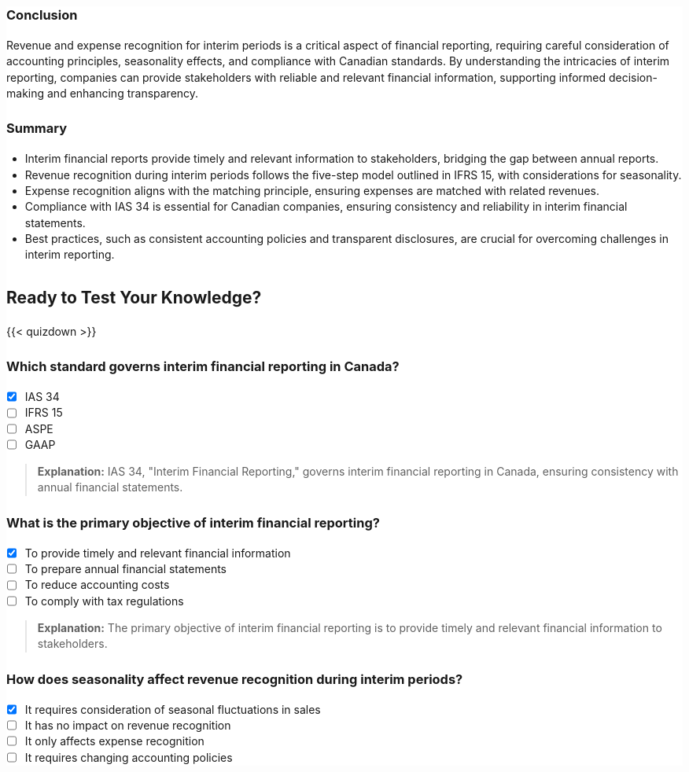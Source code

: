 ### Conclusion

Revenue and expense recognition for interim periods is a critical aspect of financial reporting, requiring careful consideration of accounting principles, seasonality effects, and compliance with Canadian standards. By understanding the intricacies of interim reporting, companies can provide stakeholders with reliable and relevant financial information, supporting informed decision-making and enhancing transparency.

### Summary

- Interim financial reports provide timely and relevant information to stakeholders, bridging the gap between annual reports.
- Revenue recognition during interim periods follows the five-step model outlined in IFRS 15, with considerations for seasonality.
- Expense recognition aligns with the matching principle, ensuring expenses are matched with related revenues.
- Compliance with IAS 34 is essential for Canadian companies, ensuring consistency and reliability in interim financial statements.
- Best practices, such as consistent accounting policies and transparent disclosures, are crucial for overcoming challenges in interim reporting.

## **Ready to Test Your Knowledge?**

{{< quizdown >}}

### Which standard governs interim financial reporting in Canada?

- [x] IAS 34
- [ ] IFRS 15
- [ ] ASPE
- [ ] GAAP

> **Explanation:** IAS 34, "Interim Financial Reporting," governs interim financial reporting in Canada, ensuring consistency with annual financial statements.

### What is the primary objective of interim financial reporting?

- [x] To provide timely and relevant financial information
- [ ] To prepare annual financial statements
- [ ] To reduce accounting costs
- [ ] To comply with tax regulations

> **Explanation:** The primary objective of interim financial reporting is to provide timely and relevant financial information to stakeholders.

### How does seasonality affect revenue recognition during interim periods?

- [x] It requires consideration of seasonal fluctuations in sales
- [ ] It has no impact on revenue recognition
- [ ] It only affects expense recognition
- [ ] It requires changing accounting policies
